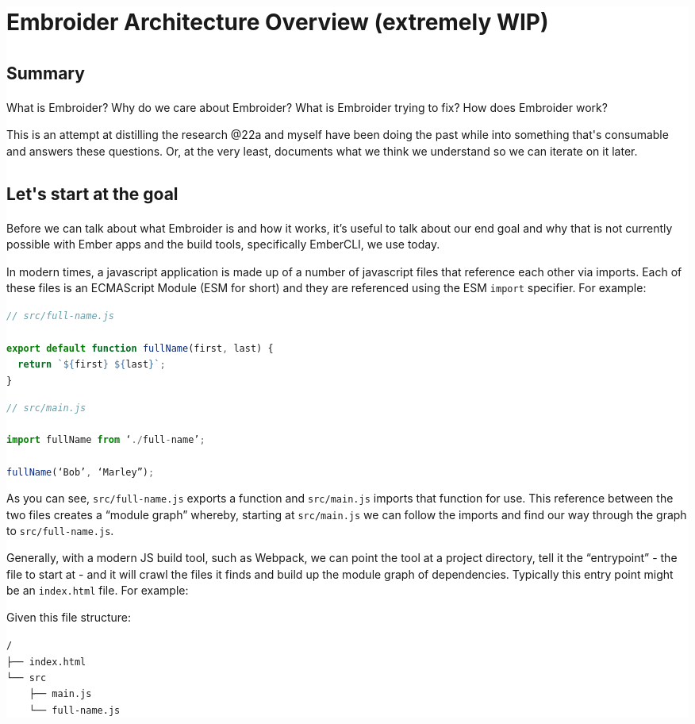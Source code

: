 # Embroider Architecture Overview (extremely WIP)


## Summary
What is Embroider? Why do we care about Embroider? What is Embroider trying to fix? How does Embroider work?

This is an attempt at distilling the research @22a and myself have been doing the past while into something that's consumable and answers these questions. Or, at the very least, documents what we think we understand so we can iterate on it later.

## Let's start at the goal
Before we can talk about what Embroider is and how it works, it’s useful to talk about our end goal and why that is not currently possible with Ember apps and the build tools, specifically EmberCLI, we use today.

In modern times, a javascript application is made up of a number of javascript files that reference each other via imports. Each of these files is an ECMAScript Module (ESM for short) and they are referenced using the ESM `import` specifier. For example:

```js
// src/full-name.js

export default function fullName(first, last) {
  return `${first} ${last}`;
}
```

```js
// src/main.js

import fullName from ‘./full-name’;

fullName(‘Bob’, ‘Marley”);
```

As you can see, `src/full-name.js` exports a function and `src/main.js` imports that function for use. This reference between the two files creates a “module graph” whereby, starting at `src/main.js` we can follow the imports and find our way through the graph to `src/full-name.js`.

Generally, with a modern JS build tool, such as Webpack, we can point the tool at a project directory, tell it the “entrypoint” - the file to start at - and it will crawl the files it finds and build up the module graph of dependencies. Typically this entry point might be an `index.html` file. For example:

Given this file structure:

```bash
/
├── index.html
└── src
    ├── main.js
    └── full-name.js
```
